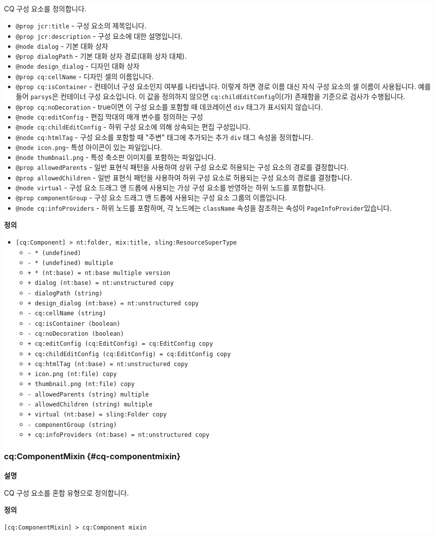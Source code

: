 CQ 구성 요소를 정의합니다.

* `@prop jcr:title` - 구성 요소의 제목입니다.
* `@prop jcr:description` - 구성 요소에 대한 설명입니다.
* `@node dialog` - 기본 대화 상자
* `@prop dialogPath` - 기본 대화 상자 경로(대화 상자 대체).
* `@node design_dialog` - 디자인 대화 상자
* `@prop cq:cellName` - 디자인 셀의 이름입니다.
* `@prop cq:isContainer` - 컨테이너 구성 요소인지 여부를 나타냅니다. 이렇게 하면 경로 이름 대신 자식 구성 요소의 셀 이름이 사용됩니다. 예를 들어 `parsys`은 컨테이너 구성 요소입니다. 이 값을 정의하지 않으면 `cq:childEditConfig`이(가) 존재함을 기준으로 검사가 수행됩니다.
* `@prop cq:noDecoration` - true이면 이 구성 요소를 포함할 때 데코레이션  `div` 태그가 표시되지 않습니다.
* `@node cq:editConfig` - 편집 막대의 매개 변수를 정의하는 구성
* `@node cq:childEditConfig` - 하위 구성 요소에 의해 상속되는 편집 구성입니다.
* `@node cq:htmlTag` - 구성 요소를 포함할 때 &quot;주변&quot; 태그에 추가되는 추가  `div` 태그 속성을 정의합니다.
* `@node icon.png`- 특성 아이콘이 있는 파일입니다.
* `@node thumbnail.png` - 특성 축소판 이미지를 포함하는 파일입니다.
* `@prop allowedParents` - 일반 표현식 패턴을 사용하여 상위 구성 요소로 허용되는 구성 요소의 경로를 결정합니다.
* `@prop allowedChildren` - 일반 표현식 패턴을 사용하여 하위 구성 요소로 허용되는 구성 요소의 경로를 결정합니다.
* `@node virtual` - 구성 요소 드래그 앤 드롭에 사용되는 가상 구성 요소를 반영하는 하위 노드를 포함합니다.
* `@prop componentGroup` - 구성 요소 드래그 앤 드롭에 사용되는 구성 요소 그룹의 이름입니다.
* `@node cq:infoProviders` - 하위 노드를 포함하며, 각 노드에는  `className` 속성을 참조하는 속성이  `PageInfoProvider`있습니다.

**정의**

* `[cq:Component] > nt:folder, mix:title, sling:ResourceSuperType`
   * `- * (undefined)`
   * `- * (undefined) multiple`
   * `+ * (nt:base) = nt:base multiple version`
   * `+ dialog (nt:base) = nt:unstructured copy`
   * `- dialogPath (string)`
   * `+ design_dialog (nt:base) = nt:unstructured copy`
   * `- cq:cellName (string)`
   * `- cq:isContainer (boolean)`
   * `- cq:noDecoration (boolean)`
   * `+ cq:editConfig (cq:EditConfig) = cq:EditConfig copy`
   * `+ cq:childEditConfig (cq:EditConfig) = cq:EditConfig copy`
   * `+ cq:htmlTag (nt:base) = nt:unstructured copy`
   * `+ icon.png (nt:file) copy`
   * `+ thumbnail.png (nt:file) copy`
   * `- allowedParents (string) multiple`
   * `- allowedChildren (string) multiple`
   * `+ virtual (nt:base) = sling:Folder copy`
   * `- componentGroup (string)`
   * `+ cq:infoProviders (nt:base) = nt:unstructured copy`

### cq:ComponentMixin {#cq-componentmixin}

**설명**

CQ 구성 요소를 혼합 유형으로 정의합니다.

**정의**

`[cq:ComponentMixin] > cq:Component mixin`
